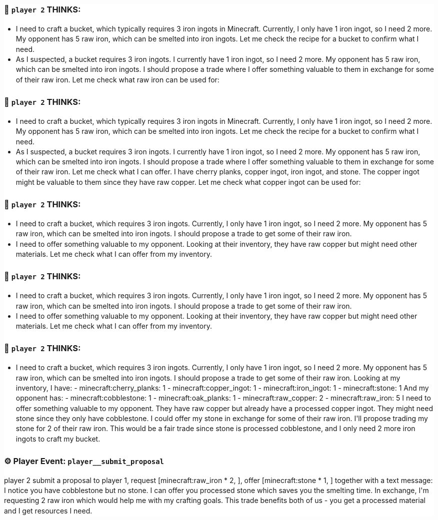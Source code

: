 ### 🧠 `player 2` THINKS:
- I need to craft a bucket, which typically requires 3 iron ingots in Minecraft. Currently, I only have 1 iron ingot, so I need 2 more. My opponent has 5 raw iron, which can be smelted into iron ingots. Let me check the recipe for a bucket to confirm what I need.
- As I suspected, a bucket requires 3 iron ingots. I currently have 1 iron ingot, so I need 2 more. My opponent has 5 raw iron, which can be smelted into iron ingots. I should propose a trade where I offer something valuable to them in exchange for some of their raw iron.  Let me check what raw iron can be used for:

### 🧠 `player 2` THINKS:
- I need to craft a bucket, which typically requires 3 iron ingots in Minecraft. Currently, I only have 1 iron ingot, so I need 2 more. My opponent has 5 raw iron, which can be smelted into iron ingots. Let me check the recipe for a bucket to confirm what I need.
- As I suspected, a bucket requires 3 iron ingots. I currently have 1 iron ingot, so I need 2 more. My opponent has 5 raw iron, which can be smelted into iron ingots. I should propose a trade where I offer something valuable to them in exchange for some of their raw iron.  Let me check what I can offer. I have cherry planks, copper ingot, iron ingot, and stone. The copper ingot might be valuable to them since they have raw copper. Let me check what copper ingot can be used for:

### 🧠 `player 2` THINKS:
- I need to craft a bucket, which requires 3 iron ingots. Currently, I only have 1 iron ingot, so I need 2 more. My opponent has 5 raw iron, which can be smelted into iron ingots. I should propose a trade to get some of their raw iron.
- I need to offer something valuable to my opponent. Looking at their inventory, they have raw copper but might need other materials. Let me check what I can offer from my inventory.

### 🧠 `player 2` THINKS:
- I need to craft a bucket, which requires 3 iron ingots. Currently, I only have 1 iron ingot, so I need 2 more. My opponent has 5 raw iron, which can be smelted into iron ingots. I should propose a trade to get some of their raw iron.
- I need to offer something valuable to my opponent. Looking at their inventory, they have raw copper but might need other materials. Let me check what I can offer from my inventory.

### 🧠 `player 2` THINKS:
- I need to craft a bucket, which requires 3 iron ingots. Currently, I only have 1 iron ingot, so I need 2 more. My opponent has 5 raw iron, which can be smelted into iron ingots. I should propose a trade to get some of their raw iron.  Looking at my inventory, I have: - minecraft:cherry_planks: 1 - minecraft:copper_ingot: 1 - minecraft:iron_ingot: 1 - minecraft:stone: 1  And my opponent has: - minecraft:cobblestone: 1 - minecraft:oak_planks: 1 - minecraft:raw_copper: 2 - minecraft:raw_iron: 5  I need to offer something valuable to my opponent. They have raw copper but already have a processed copper ingot. They might need stone since they only have cobblestone. I could offer my stone in exchange for some of their raw iron.  I'll propose trading my stone for 2 of their raw iron. This would be a fair trade since stone is processed cobblestone, and I only need 2 more iron ingots to craft my bucket.

### ⚙️ Player Event: `player__submit_proposal`
player 2 submit a proposal to player 1, request [minecraft:raw_iron * 2, ], offer [minecraft:stone * 1, ] together with a text message: I notice you have cobblestone but no stone. I can offer you processed stone which saves you the smelting time. In exchange, I'm requesting 2 raw iron which would help me with my crafting goals. This trade benefits both of us - you get a processed material and I get resources I need.
